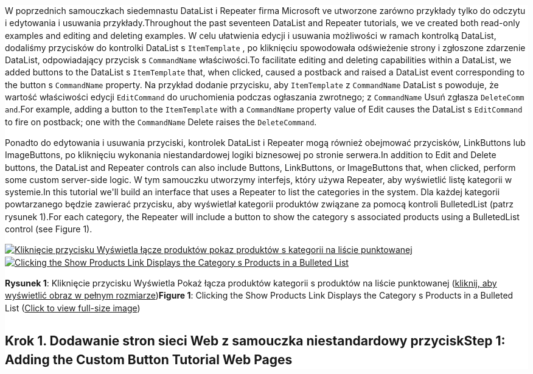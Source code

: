 <span data-ttu-id="a30f0-108">W poprzednich samouczkach siedemnastu DataList i Repeater firma Microsoft ve utworzone zarówno przykłady tylko do odczytu i edytowania i usuwania przykłady.</span><span class="sxs-lookup"><span data-stu-id="a30f0-108">Throughout the past seventeen DataList and Repeater tutorials, we ve created both read-only examples and editing and deleting examples.</span></span> <span data-ttu-id="a30f0-109">W celu ułatwienia edycji i usuwania możliwości w ramach kontrolką DataList, dodaliśmy przycisków do kontrolki DataList s `ItemTemplate` , po kliknięciu spowodowała odświeżenie strony i zgłoszone zdarzenie DataList, odpowiadający przycisk s `CommandName` właściwości.</span><span class="sxs-lookup"><span data-stu-id="a30f0-109">To facilitate editing and deleting capabilities within a DataList, we added buttons to the DataList s `ItemTemplate` that, when clicked, caused a postback and raised a DataList event corresponding to the button s `CommandName` property.</span></span> <span data-ttu-id="a30f0-110">Na przykład dodanie przycisku, aby `ItemTemplate` z `CommandName` DataList s powoduje, że wartość właściwości edycji `EditCommand` do uruchomienia podczas ogłaszania zwrotnego; z `CommandName` Usuń zgłasza `DeleteCommand`.</span><span class="sxs-lookup"><span data-stu-id="a30f0-110">For example, adding a button to the `ItemTemplate` with a `CommandName` property value of Edit causes the DataList s `EditCommand` to fire on postback; one with the `CommandName` Delete raises the `DeleteCommand`.</span></span>

<span data-ttu-id="a30f0-111">Ponadto do edytowania i usuwania przyciski, kontrolek DataList i Repeater mogą również obejmować przycisków, LinkButtons lub ImageButtons, po kliknięciu wykonania niestandardowej logiki biznesowej po stronie serwera.</span><span class="sxs-lookup"><span data-stu-id="a30f0-111">In addition to Edit and Delete buttons, the DataList and Repeater controls can also include Buttons, LinkButtons, or ImageButtons that, when clicked, perform some custom server-side logic.</span></span> <span data-ttu-id="a30f0-112">W tym samouczku utworzymy interfejs, który używa Repeater, aby wyświetlić listę kategorii w systemie.</span><span class="sxs-lookup"><span data-stu-id="a30f0-112">In this tutorial we'll build an interface that uses a Repeater to list the categories in the system.</span></span> <span data-ttu-id="a30f0-113">Dla każdej kategorii powtarzanego będzie zawierać przycisku, aby wyświetlał kategorii produktów związane za pomocą kontroli BulletedList (patrz rysunek 1).</span><span class="sxs-lookup"><span data-stu-id="a30f0-113">For each category, the Repeater will include a button to show the category s associated products using a BulletedList control (see Figure 1).</span></span>


<span data-ttu-id="a30f0-114">[![Kliknięcie przycisku Wyświetla łącze produktów pokaz produktów s kategorii na liście punktowanej](custom-buttons-in-the-datalist-and-repeater-vb/_static/image2.png)](custom-buttons-in-the-datalist-and-repeater-vb/_static/image1.png)</span><span class="sxs-lookup"><span data-stu-id="a30f0-114">[![Clicking the Show Products Link Displays the Category s Products in a Bulleted List](custom-buttons-in-the-datalist-and-repeater-vb/_static/image2.png)](custom-buttons-in-the-datalist-and-repeater-vb/_static/image1.png)</span></span>

<span data-ttu-id="a30f0-115">**Rysunek 1**: Kliknięcie przycisku Wyświetla Pokaż łącza produktów kategorii s produktów na liście punktowanej ([kliknij, aby wyświetlić obraz w pełnym rozmiarze](custom-buttons-in-the-datalist-and-repeater-vb/_static/image3.png))</span><span class="sxs-lookup"><span data-stu-id="a30f0-115">**Figure 1**: Clicking the Show Products Link Displays the Category s Products in a Bulleted List ([Click to view full-size image](custom-buttons-in-the-datalist-and-repeater-vb/_static/image3.png))</span></span>


## <a name="step-1-adding-the-custom-button-tutorial-web-pages"></a><span data-ttu-id="a30f0-116">Krok 1. Dodawanie stron sieci Web z samouczka niestandardowy przycisk</span><span class="sxs-lookup"><span data-stu-id="a30f0-116">Step 1: Adding the Custom Button Tutorial Web Pages</span></span>
